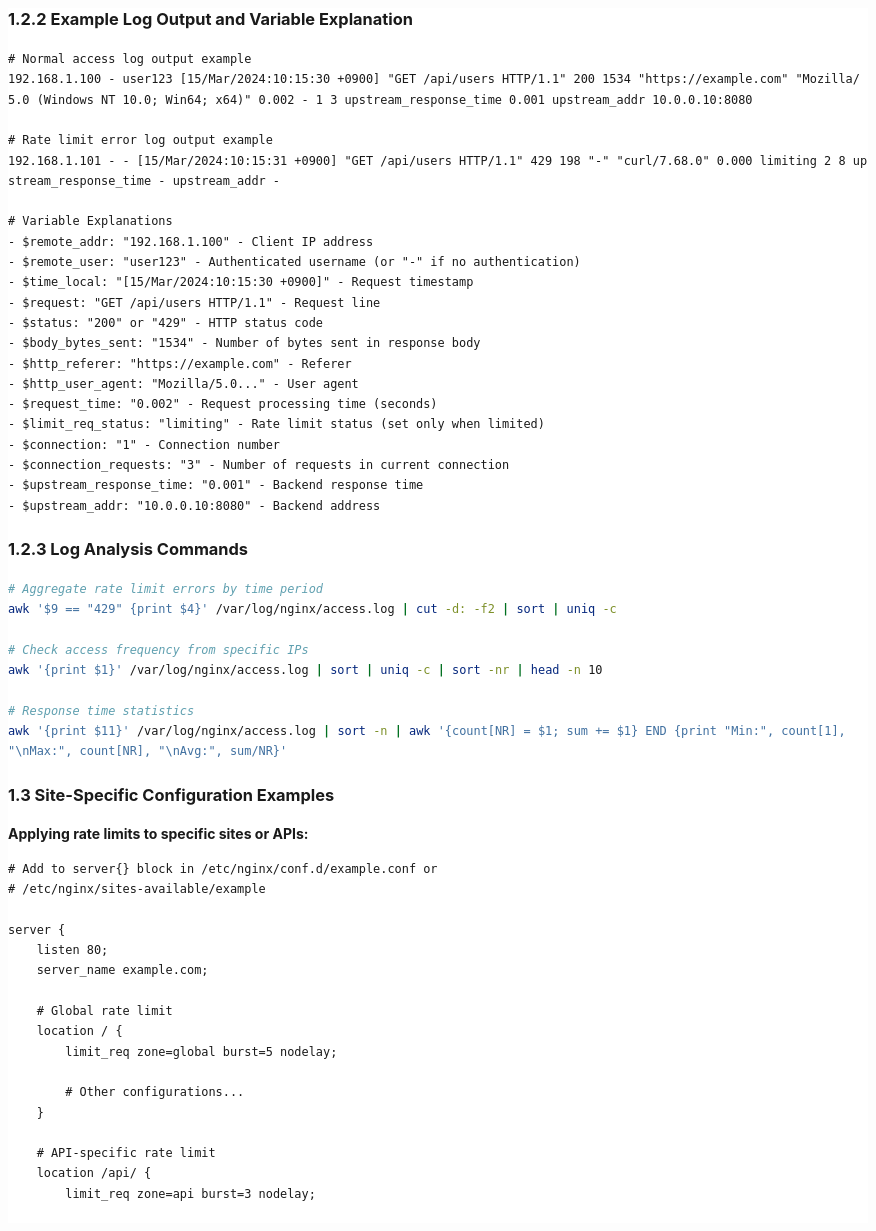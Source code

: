 ### 1.2.2 Example Log Output and Variable Explanation

```plaintext
# Normal access log output example
192.168.1.100 - user123 [15/Mar/2024:10:15:30 +0900] "GET /api/users HTTP/1.1" 200 1534 "https://example.com" "Mozilla/5.0 (Windows NT 10.0; Win64; x64)" 0.002 - 1 3 upstream_response_time 0.001 upstream_addr 10.0.0.10:8080

# Rate limit error log output example
192.168.1.101 - - [15/Mar/2024:10:15:31 +0900] "GET /api/users HTTP/1.1" 429 198 "-" "curl/7.68.0" 0.000 limiting 2 8 upstream_response_time - upstream_addr -

# Variable Explanations
- $remote_addr: "192.168.1.100" - Client IP address
- $remote_user: "user123" - Authenticated username (or "-" if no authentication)
- $time_local: "[15/Mar/2024:10:15:30 +0900]" - Request timestamp
- $request: "GET /api/users HTTP/1.1" - Request line
- $status: "200" or "429" - HTTP status code
- $body_bytes_sent: "1534" - Number of bytes sent in response body
- $http_referer: "https://example.com" - Referer
- $http_user_agent: "Mozilla/5.0..." - User agent
- $request_time: "0.002" - Request processing time (seconds)
- $limit_req_status: "limiting" - Rate limit status (set only when limited)
- $connection: "1" - Connection number
- $connection_requests: "3" - Number of requests in current connection
- $upstream_response_time: "0.001" - Backend response time
- $upstream_addr: "10.0.0.10:8080" - Backend address
```

### 1.2.3 Log Analysis Commands

```bash
# Aggregate rate limit errors by time period
awk '$9 == "429" {print $4}' /var/log/nginx/access.log | cut -d: -f2 | sort | uniq -c

# Check access frequency from specific IPs
awk '{print $1}' /var/log/nginx/access.log | sort | uniq -c | sort -nr | head -n 10

# Response time statistics
awk '{print $11}' /var/log/nginx/access.log | sort -n | awk '{count[NR] = $1; sum += $1} END {print "Min:", count[1], "\nMax:", count[NR], "\nAvg:", sum/NR}'
```

### 1.3 Site-Specific Configuration Examples

**Applying rate limits to specific sites or APIs:**
```nginx
# Add to server{} block in /etc/nginx/conf.d/example.conf or
# /etc/nginx/sites-available/example

server {
    listen 80;
    server_name example.com;

    # Global rate limit
    location / {
        limit_req zone=global burst=5 nodelay;
        
        # Other configurations...
    }

    # API-specific rate limit
    location /api/ {
        limit_req zone=api burst=3 nodelay;
        
```